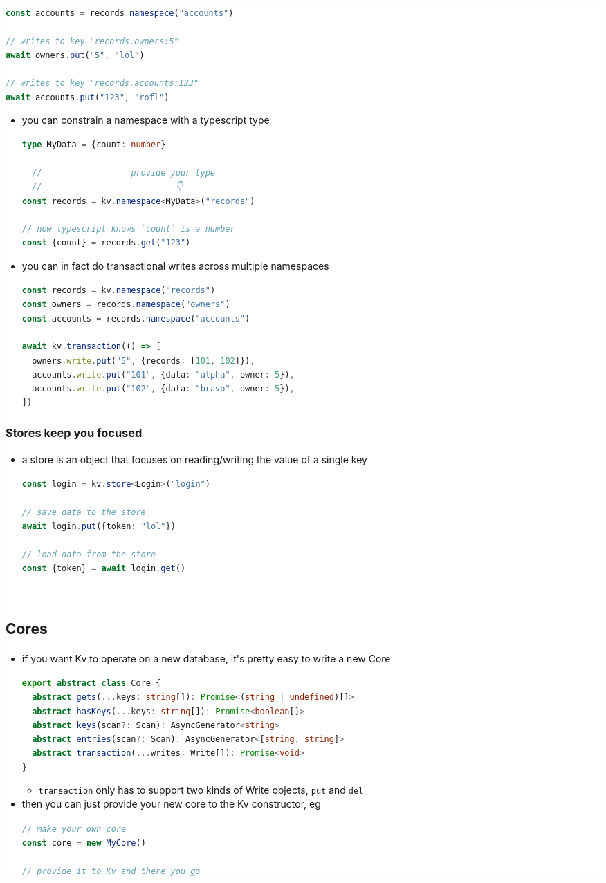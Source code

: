   ```ts
  const accounts = records.namespace("accounts")

  // writes to key "records.owners:5"
  await owners.put("5", "lol")

  // writes to key "records.accounts:123"
  await accounts.put("123", "rofl")
  ```
- you can constrain a namespace with a typescript type
  ```ts
  type MyData = {count: number}

    //                  provide your type
    //                           👇
  const records = kv.namespace<MyData>("records")

  // now typescript knows `count` is a number
  const {count} = records.get("123")
  ```
- you can in fact do transactional writes across multiple namespaces
  ```ts
  const records = kv.namespace("records")
  const owners = records.namespace("owners")
  const accounts = records.namespace("accounts")

  await kv.transaction(() => [
    owners.write.put("5", {records: [101, 102]}),
    accounts.write.put("101", {data: "alpha", owner: 5}),
    accounts.write.put("102", {data: "bravo", owner: 5}),
  ])
  ```

### Stores keep you focused
- a store is an object that focuses on reading/writing the value of a single key
  ```ts
  const login = kv.store<Login>("login")

  // save data to the store
  await login.put({token: "lol"})

  // load data from the store
  const {token} = await login.get()
  ```

<br/>

## Cores
- if you want Kv to operate on a new database, it's pretty easy to write a new Core
  ```ts
  export abstract class Core {
    abstract gets(...keys: string[]): Promise<(string | undefined)[]>
    abstract hasKeys(...keys: string[]): Promise<boolean[]>
    abstract keys(scan?: Scan): AsyncGenerator<string>
    abstract entries(scan?: Scan): AsyncGenerator<[string, string]>
    abstract transaction(...writes: Write[]): Promise<void>
  }
  ```
  - `transaction` only has to support two kinds of Write objects, `put` and `del`
- then you can just provide your new core to the Kv constructor, eg
  ```ts
  // make your own core
  const core = new MyCore()

  // provide it to Kv and there you go
  ```